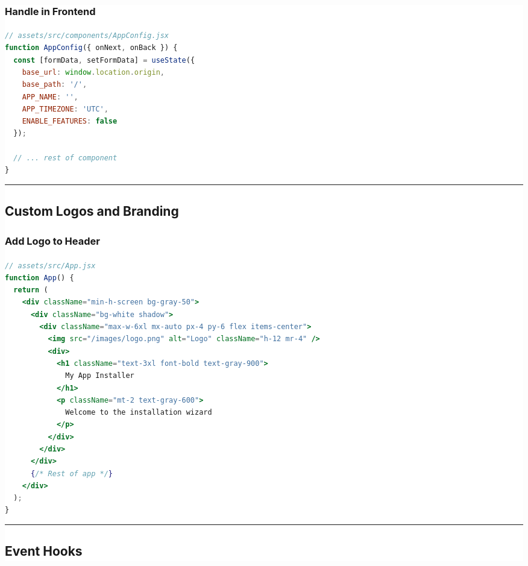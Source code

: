 ### Handle in Frontend

```jsx
// assets/src/components/AppConfig.jsx
function AppConfig({ onNext, onBack }) {
  const [formData, setFormData] = useState({
    base_url: window.location.origin,
    base_path: '/',
    APP_NAME: '',
    APP_TIMEZONE: 'UTC',
    ENABLE_FEATURES: false
  });
  
  // ... rest of component
}
```

---

## Custom Logos and Branding

### Add Logo to Header

```jsx
// assets/src/App.jsx
function App() {
  return (
    <div className="min-h-screen bg-gray-50">
      <div className="bg-white shadow">
        <div className="max-w-6xl mx-auto px-4 py-6 flex items-center">
          <img src="/images/logo.png" alt="Logo" className="h-12 mr-4" />
          <div>
            <h1 className="text-3xl font-bold text-gray-900">
              My App Installer
            </h1>
            <p className="mt-2 text-gray-600">
              Welcome to the installation wizard
            </p>
          </div>
        </div>
      </div>
      {/* Rest of app */}
    </div>
  );
}
```

---

## Event Hooks
